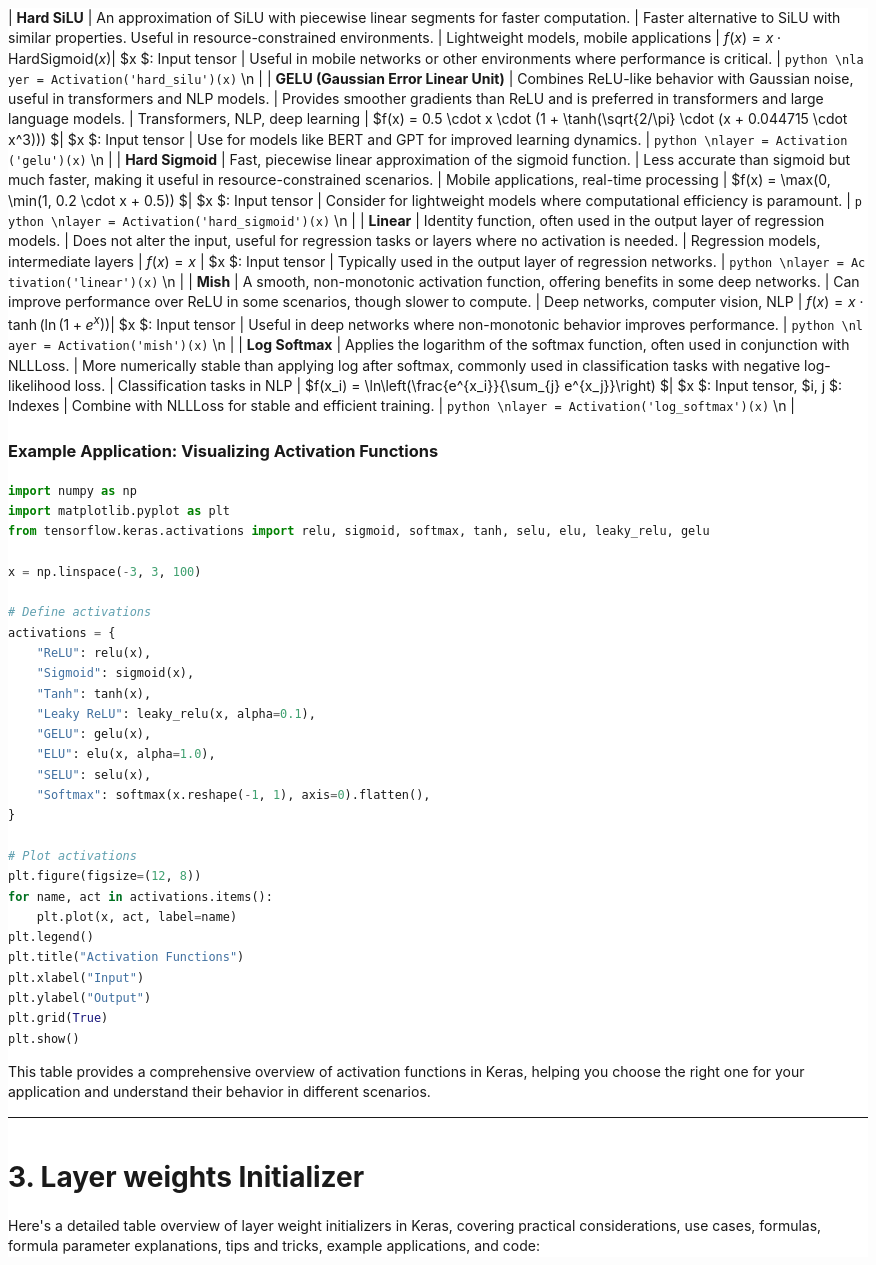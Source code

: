 | **Hard SiLU**                 | An approximation of SiLU with piecewise linear segments for faster computation.                   | Faster alternative to SiLU with similar properties. Useful in resource-constrained environments.                                                                                     | Lightweight models, mobile applications          | $f(x) = x \cdot \text{HardSigmoid}(x)$| $x $: Input tensor                         | Useful in mobile networks or other environments where performance is critical.                                                | ```python \nlayer = Activation('hard_silu')(x)``` \n                                                                                                                                                   |
| **GELU (Gaussian Error Linear Unit)** | Combines ReLU-like behavior with Gaussian noise, useful in transformers and NLP models.                        | Provides smoother gradients than ReLU and is preferred in transformers and large language models.                                                                                     | Transformers, NLP, deep learning                 | $f(x) = 0.5 \cdot x \cdot (1 + \tanh(\sqrt{2/\pi} \cdot (x + 0.044715 \cdot x^3))) $| $x $: Input tensor                         | Use for models like BERT and GPT for improved learning dynamics.                                                              | ```python \nlayer = Activation('gelu')(x)``` \n                                                                                                                                                        |
| **Hard Sigmoid**              | Fast, piecewise linear approximation of the sigmoid function.                                     | Less accurate than sigmoid but much faster, making it useful in resource-constrained scenarios.                                                                                       | Mobile applications, real-time processing        | $f(x) = \max(0, \min(1, 0.2 \cdot x + 0.5)) $| $x $: Input tensor                         | Consider for lightweight models where computational efficiency is paramount.                                                 | ```python \nlayer = Activation('hard_sigmoid')(x)``` \n                                                                                                                                               |
| **Linear**                    | Identity function, often used in the output layer of regression models.                           | Does not alter the input, useful for regression tasks or layers where no activation is needed.                                                                                        | Regression models, intermediate layers           | $f(x) = x$                       | $x $: Input tensor                         | Typically used in the output layer of regression networks.                                                                    | ```python \nlayer = Activation('linear')(x)``` \n                                                                                                                                                      |
| **Mish**                      | A smooth, non-monotonic activation function, offering benefits in some deep networks.             | Can improve performance over ReLU in some scenarios, though slower to compute.                                                                                                       | Deep networks, computer vision, NLP              | $f(x) = x \cdot \tanh(\ln(1 + e^x))$| $x $: Input tensor                         | Useful in deep networks where non-monotonic behavior improves performance.                                                   | ```python \nlayer = Activation('mish')(x)``` \n                                                                                                                                                        |
| **Log Softmax**               | Applies the logarithm of the softmax function, often used in conjunction with NLLLoss.            | More numerically stable than applying log after softmax, commonly used in classification tasks with negative log-likelihood loss.                                                   | Classification tasks in NLP                      | $f(x_i) = \ln\left(\frac{e^{x_i}}{\sum_{j} e^{x_j}}\right) $| $x $: Input tensor, $i, j $: Indexes | Combine with NLLLoss for stable and efficient training.                                                                       | ```python \nlayer = Activation('log_softmax')(x)``` \n                                                                                                                                                 |

### Example Application: Visualizing Activation Functions
```python
import numpy as np
import matplotlib.pyplot as plt
from tensorflow.keras.activations import relu, sigmoid, softmax, tanh, selu, elu, leaky_relu, gelu

x = np.linspace(-3, 3, 100)

# Define activations
activations = {
    "ReLU": relu(x),
    "Sigmoid": sigmoid(x),
    "Tanh": tanh(x),
    "Leaky ReLU": leaky_relu(x, alpha=0.1),
    "GELU": gelu(x),
    "ELU": elu(x, alpha=1.0),
    "SELU": selu(x),
    "Softmax": softmax(x.reshape(-1, 1), axis=0).flatten(),
}

# Plot activations
plt.figure(figsize=(12, 8))
for name, act in activations.items():
    plt.plot(x, act, label=name)
plt.legend()
plt.title("Activation Functions")
plt.xlabel("Input")
plt.ylabel("Output")
plt.grid(True)
plt.show()
```

This table provides a comprehensive overview of activation functions in Keras, helping you choose the right one for your application and understand their behavior in different scenarios.

----

# 3. Layer weights Initializer

Here's a detailed table overview of layer weight initializers in Keras, covering practical considerations, use cases, formulas, formula parameter explanations, tips and tricks, example applications, and code:
